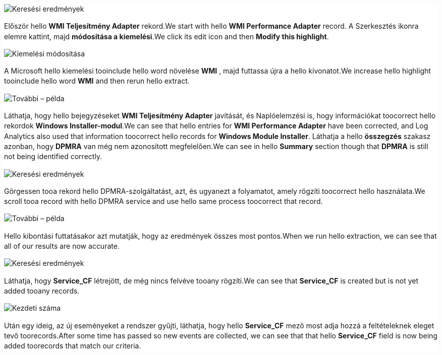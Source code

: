 ![Keresési eredmények](media/log-analytics-custom-fields/search-results-01.png)

<span data-ttu-id="a15c0-191">Először hello **WMI Teljesítmény Adapter** rekord.</span><span class="sxs-lookup"><span data-stu-id="a15c0-191">We start with hello **WMI Performance Adapter** record.</span></span>  <span data-ttu-id="a15c0-192">A Szerkesztés ikonra elemre kattint, majd **módosítása a kiemelési**.</span><span class="sxs-lookup"><span data-stu-id="a15c0-192">We click its edit icon and then **Modify this highlight**.</span></span>  

![Kiemelési módosítása](media/log-analytics-custom-fields/modify-highlight.png)

<span data-ttu-id="a15c0-194">A Microsoft hello kiemelési tooinclude hello word növelése **WMI** , majd futtassa újra a hello kivonatot.</span><span class="sxs-lookup"><span data-stu-id="a15c0-194">We increase    hello highlight tooinclude hello word **WMI** and then rerun hello extract.</span></span>  

![További – példa](media/log-analytics-custom-fields/additional-example-01.png)

<span data-ttu-id="a15c0-196">Láthatja, hogy hello bejegyzéseket **WMI Teljesítmény Adapter** javítását, és Naplóelemzési is, hogy információkat toocorrect hello rekordok **Windows Installer-modul**.</span><span class="sxs-lookup"><span data-stu-id="a15c0-196">We can see that hello entries for **WMI Performance Adapter** have been corrected, and Log Analytics also used that information toocorrect hello records for **Windows Module Installer**.</span></span>  <span data-ttu-id="a15c0-197">Láthatja a hello **összegzés** szakasz azonban, hogy **DPMRA** van még nem azonosított megfelelően.</span><span class="sxs-lookup"><span data-stu-id="a15c0-197">We can see in hello **Summary** section though that **DPMRA** is still not being identified correctly.</span></span>

![Keresési eredmények](media/log-analytics-custom-fields/search-results-02.png)

<span data-ttu-id="a15c0-199">Görgessen tooa rekord hello DPMRA-szolgáltatást, azt, és ugyanezt a folyamatot, amely rögzíti toocorrect hello használata.</span><span class="sxs-lookup"><span data-stu-id="a15c0-199">We scroll tooa record with hello DPMRA service and use hello same process toocorrect that record.</span></span>

![További – példa](media/log-analytics-custom-fields/additional-example-02.png)

 <span data-ttu-id="a15c0-201">Hello kibontási futtatásakor azt mutatják, hogy az eredmények összes most pontos.</span><span class="sxs-lookup"><span data-stu-id="a15c0-201">When we run hello extraction, we can see that all of our results are now accurate.</span></span>

![Keresési eredmények](media/log-analytics-custom-fields/search-results-03.png)

<span data-ttu-id="a15c0-203">Láthatja, hogy **Service_CF** létrejött, de még nincs felvéve tooany rögzíti.</span><span class="sxs-lookup"><span data-stu-id="a15c0-203">We can see that **Service_CF** is created but is not yet added tooany records.</span></span>

![Kezdeti száma](media/log-analytics-custom-fields/initial-count.png)

<span data-ttu-id="a15c0-205">Után egy ideig, az új eseményeket a rendszer gyűjti, láthatja, hogy hello **Service_CF** mező most adja hozzá a feltételeknek eleget tevő toorecords.</span><span class="sxs-lookup"><span data-stu-id="a15c0-205">After some time has passed so new events are collected, we can see that that hello **Service_CF** field is now being added toorecords that match our criteria.</span></span>
